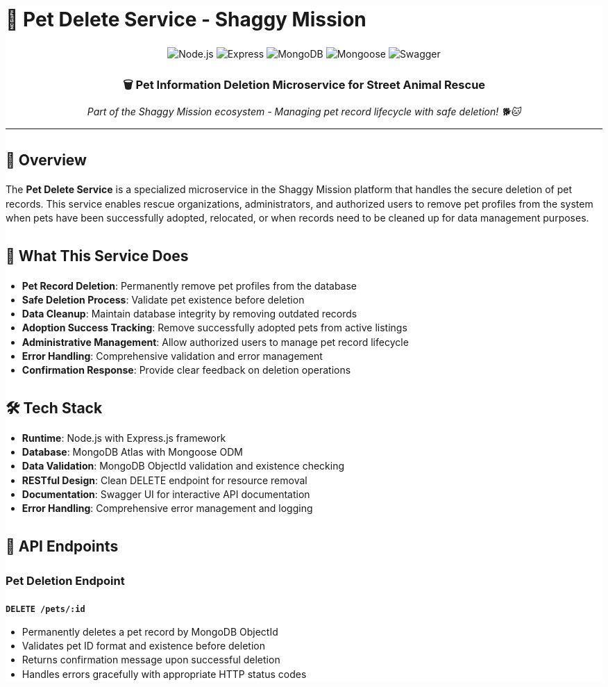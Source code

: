 # 🐾 Pet Delete Service - Shaggy Mission

<div align="center">
  <img src="https://img.shields.io/badge/Node.js-339933?style=for-the-badge&logo=node.js&logoColor=white" alt="Node.js" />
  <img src="https://img.shields.io/badge/Express.js-000000?style=for-the-badge&logo=express&logoColor=white" alt="Express" />
  <img src="https://img.shields.io/badge/MongoDB-47A248?style=for-the-badge&logo=mongodb&logoColor=white" alt="MongoDB" />
  <img src="https://img.shields.io/badge/Mongoose-880000?style=for-the-badge&logo=mongoose&logoColor=white" alt="Mongoose" />
  <img src="https://img.shields.io/badge/Swagger-85EA2D?style=for-the-badge&logo=swagger&logoColor=black" alt="Swagger" />
</div>

<div align="center">
  <h3>🗑️ Pet Information Deletion Microservice for Street Animal Rescue</h3>
  <p><em>Part of the Shaggy Mission ecosystem - Managing pet record lifecycle with safe deletion! 🐕🐱</em></p>
</div>

---

## 🌟 Overview

The **Pet Delete Service** is a specialized microservice in the Shaggy Mission platform that handles the secure deletion of pet records. This service enables rescue organizations, administrators, and authorized users to remove pet profiles from the system when pets have been successfully adopted, relocated, or when records need to be cleaned up for data management purposes.

## 🎯 What This Service Does

- **Pet Record Deletion**: Permanently remove pet profiles from the database
- **Safe Deletion Process**: Validate pet existence before deletion
- **Data Cleanup**: Maintain database integrity by removing outdated records
- **Adoption Success Tracking**: Remove successfully adopted pets from active listings
- **Administrative Management**: Allow authorized users to manage pet record lifecycle
- **Error Handling**: Comprehensive validation and error management
- **Confirmation Response**: Provide clear feedback on deletion operations

## 🛠️ Tech Stack

- **Runtime**: Node.js with Express.js framework
- **Database**: MongoDB Atlas with Mongoose ODM
- **Data Validation**: MongoDB ObjectId validation and existence checking
- **RESTful Design**: Clean DELETE endpoint for resource removal
- **Documentation**: Swagger UI for interactive API documentation
- **Error Handling**: Comprehensive error management and logging

## 📡 API Endpoints

### Pet Deletion Endpoint
**`DELETE /pets/:id`**
- Permanently deletes a pet record by MongoDB ObjectId
- Validates pet ID format and existence before deletion
- Returns confirmation message upon successful deletion
- Handles errors gracefully with appropriate HTTP status codes
